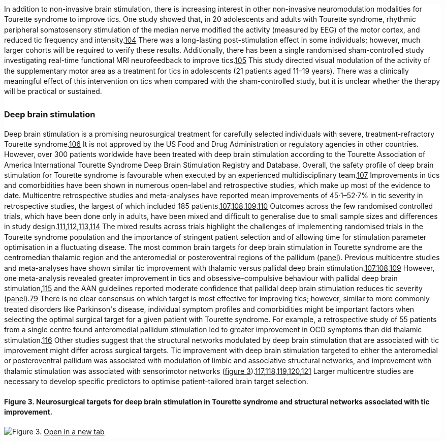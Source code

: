 In addition to non-invasive brain stimulation, there is increasing interest in other non-invasive neuromodulation modalities for Tourette syndrome to improve tics. One study showed that, in 20 adolescents and adults with Tourette syndrome, rhythmic peripheral somatosensory stimulation of the median nerve modified the activity (measured by EEG) of the motor cortex, and reduced tic frequency and intensity.[104](#R104) There was a long-lasting post-stimulation effect in some individuals; however, much larger cohorts will be required to verify these results. Additionally, there has been a single randomised sham-controlled study investigating real-time functional MRI neurofeedback to improve tics.[105](#R105) This study directed visual modulation of the activity of the supplementary motor area as a treatment for tics in adolescents (21 patients aged 11–19 years). There was a clinically meaningful effect of this intervention on tics when compared with the sham-controlled study, but it is unclear whether the therapy will be practical or sustained.
### Deep brain stimulation
Deep brain stimulation is a promising neurosurgical treatment for carefully selected individuals with severe, treatment-refractory Tourette syndrome.[106](#R106) It is not approved by the US Food and Drug Administration or regulatory agencies in other countries. However, over 300 patients worldwide have been treated with deep brain stimulation according to the Tourette Association of America International Tourette Syndrome Deep Brain Stimulation Registry and Database. Overall, the safety profile of deep brain stimulation for Tourette syndrome is favourable when executed by an experienced multidisciplinary team.[107](#R107) Improvements in tics and comorbidities have been shown in numerous open-label and retrospective studies, which make up most of the evidence to date. Multicentre retrospective studies and meta-analyses have reported mean improvements of 45·1–52·7% in tic severity in retrospective studies, the largest of which included 185 patients.[107](#R107),[108](#R108),[109](#R109),[110](#R110) Outcomes across the few randomised controlled trials, which have been done only in adults, have been mixed and difficult to generalise due to small sample sizes and differences in study design.[111](#R111),[112](#R112),[113](#R113),[114](#R114) The mixed results across trials highlight the challenges of implementing randomised trials in the Tourette syndrome population and the importance of stringent patient selection and of allowing time for stimulation parameter optimisation in a fluctuating disease.
The most common brain targets for deep brain stimulation in Tourette syndrome are the centromedian thalamic region and the anteromedial or posteroventral regions of the pallidum ([panel](#T1)). Previous multicentre studies and meta-analyses have shown similar tic improvement with thalamic versus pallidal deep brain stimulation.[107](#R107),[108](#R108),[109](#R109) However, one meta-analysis revealed greater improvement in tics and obsessive-compulsive behaviour with pallidal deep brain stimulation,[115](#R115) and the AAN guidelines reported moderate confidence that pallidal deep brain stimulation reduces tic severity ([panel](#T1)).[79](#R79) There is no clear consensus on which target is most effective for improving tics; however, similar to more commonly treated disorders like Parkinson's disease, individual symptom profiles and comorbidities might be important factors when selecting the optimal surgical target for a given patient with Tourette syndrome. For example, a retrospective study of 55 patients from a single centre found anteromedial pallidum stimulation led to greater improvement in OCD symptoms than did thalamic stimulation.[116](#R116) Other studies suggest that the structural networks modulated by deep brain stimulation that are associated with tic improvement might differ across surgical targets. Tic improvement with deep brain stimulation targeted to either the anteromedial or posteroventral pallidum was associated with modulation of limbic and associative structural networks, and improvement with thalamic stimulation was associated with sensorimotor networks ([figure 3](#F3)).[117](#R117),[118](#R118),[119](#R119),[120](#R120),[121](#R121) Larger multicentre studies are necessary to develop specific predictors to optimise patient-tailored brain target selection.
#### Figure 3. Neurosurgical targets for deep brain stimulation in Tourette syndrome and structural networks associated with tic improvement.
![Figure 3.](https://cdn.ncbi.nlm.nih.gov/pmc/blobs/bbba/10958485/e407a3385f43/nihms-1967253-f0003.jpg)
[Open in a new tab](figure/F3/)